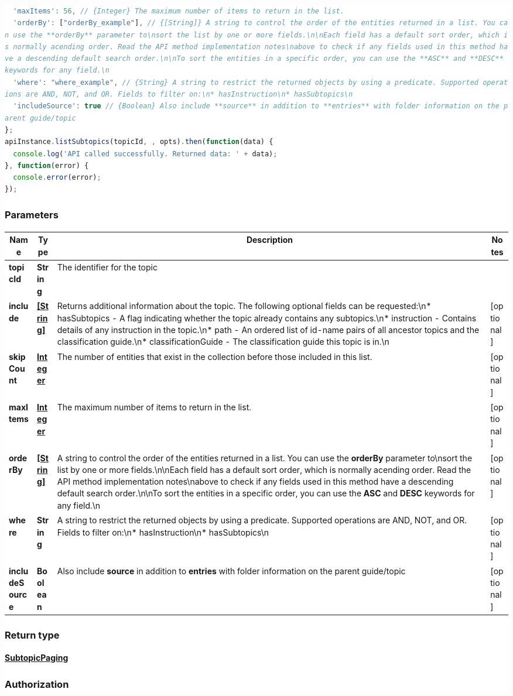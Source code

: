 ```javascript
  'maxItems': 56, // {Integer} The maximum number of items to return in the list.
  'orderBy': ["orderBy_example"], // {[String]} A string to control the order of the entities returned in a list. You can use the **orderBy** parameter to\nsort the list by one or more fields.\n\nEach field has a default sort order, which is normally acending order. Read the API method implementation notes\nabove to check if any fields used in this method have a descending default search order.\n\nTo sort the entities in a specific order, you can use the **ASC** and **DESC** keywords for any field.\n
  'where': "where_example", // {String} A string to restrict the returned objects by using a predicate. Supported operations are AND, NOT, and OR. Fields to filter on:\n* hasInstruction\n* hasSubtopics\n
  'includeSource': true // {Boolean} Also include **source** in addition to **entries** with folder information on the parent guide/topic
};
apiInstance.listSubtopics(topicId, , opts).then(function(data) {
  console.log('API called successfully. Returned data: ' + data);
}, function(error) {
  console.error(error);
});

```

### Parameters

Name | Type | Description  | Notes
------------- | ------------- | ------------- | -------------
 **topicId** | **String**| The identifier for the topic | 
 **include** | [**[String]**](String.md)| Returns additional information about the topic. The following optional fields can be requested:\n* hasSubtopics - A flag indicating whether the topic already contains any subtopics.\n* instruction - Contains details of any instruction in the topic.\n* path - An ordered list of id-name pairs of all ancestor topics and the classification guide.\n* classificationGuide - The classification guide this topic is in.\n | [optional] 
 **skipCount** | [**Integer**](.md)| The number of entities that exist in the collection before those included in this list. | [optional] 
 **maxItems** | [**Integer**](.md)| The maximum number of items to return in the list. | [optional] 
 **orderBy** | [**[String]**](String.md)| A string to control the order of the entities returned in a list. You can use the **orderBy** parameter to\nsort the list by one or more fields.\n\nEach field has a default sort order, which is normally acending order. Read the API method implementation notes\nabove to check if any fields used in this method have a descending default search order.\n\nTo sort the entities in a specific order, you can use the **ASC** and **DESC** keywords for any field.\n | [optional] 
 **where** | **String**| A string to restrict the returned objects by using a predicate. Supported operations are AND, NOT, and OR. Fields to filter on:\n* hasInstruction\n* hasSubtopics\n | [optional] 
 **includeSource** | **Boolean**| Also include **source** in addition to **entries** with folder information on the parent guide/topic | [optional] 

### Return type

[**SubtopicPaging**](SubtopicPaging.md)

### Authorization
